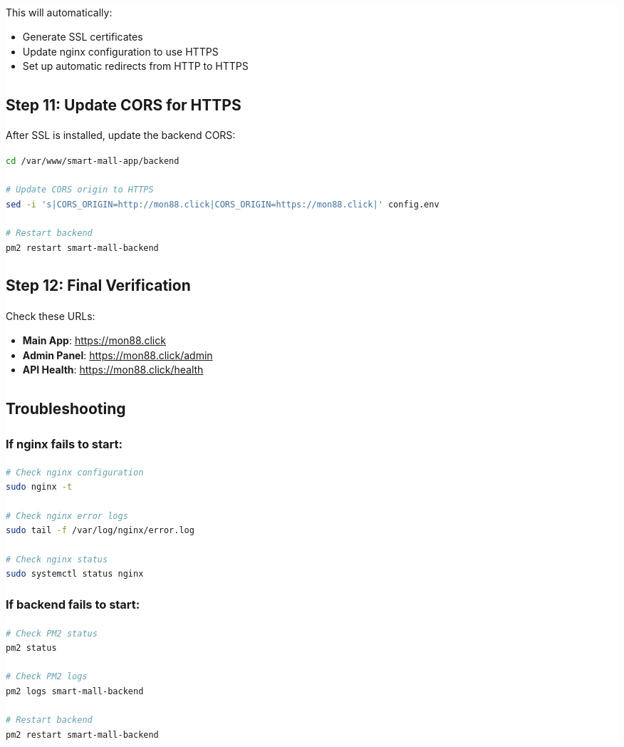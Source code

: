 This will automatically:
- Generate SSL certificates
- Update nginx configuration to use HTTPS
- Set up automatic redirects from HTTP to HTTPS

## Step 11: Update CORS for HTTPS

After SSL is installed, update the backend CORS:

```bash
cd /var/www/smart-mall-app/backend

# Update CORS origin to HTTPS
sed -i 's|CORS_ORIGIN=http://mon88.click|CORS_ORIGIN=https://mon88.click|' config.env

# Restart backend
pm2 restart smart-mall-backend
```

## Step 12: Final Verification

Check these URLs:
- **Main App**: https://mon88.click
- **Admin Panel**: https://mon88.click/admin
- **API Health**: https://mon88.click/health

## Troubleshooting

### If nginx fails to start:
```bash
# Check nginx configuration
sudo nginx -t

# Check nginx error logs
sudo tail -f /var/log/nginx/error.log

# Check nginx status
sudo systemctl status nginx
```

### If backend fails to start:
```bash
# Check PM2 status
pm2 status

# Check PM2 logs
pm2 logs smart-mall-backend

# Restart backend
pm2 restart smart-mall-backend
```
